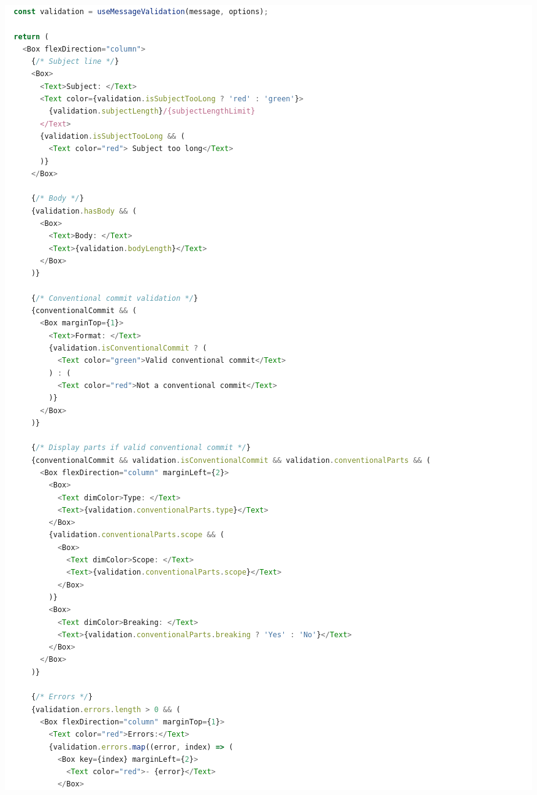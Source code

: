   ```typescript
    const validation = useMessageValidation(message, options);
    
    return (
      <Box flexDirection="column">
        {/* Subject line */}
        <Box>
          <Text>Subject: </Text>
          <Text color={validation.isSubjectTooLong ? 'red' : 'green'}>
            {validation.subjectLength}/{subjectLengthLimit}
          </Text>
          {validation.isSubjectTooLong && (
            <Text color="red"> Subject too long</Text>
          )}
        </Box>
        
        {/* Body */}
        {validation.hasBody && (
          <Box>
            <Text>Body: </Text>
            <Text>{validation.bodyLength}</Text>
          </Box>
        )}
        
        {/* Conventional commit validation */}
        {conventionalCommit && (
          <Box marginTop={1}>
            <Text>Format: </Text>
            {validation.isConventionalCommit ? (
              <Text color="green">Valid conventional commit</Text>
            ) : (
              <Text color="red">Not a conventional commit</Text>
            )}
          </Box>
        )}
        
        {/* Display parts if valid conventional commit */}
        {conventionalCommit && validation.isConventionalCommit && validation.conventionalParts && (
          <Box flexDirection="column" marginLeft={2}>
            <Box>
              <Text dimColor>Type: </Text>
              <Text>{validation.conventionalParts.type}</Text>
            </Box>
            {validation.conventionalParts.scope && (
              <Box>
                <Text dimColor>Scope: </Text>
                <Text>{validation.conventionalParts.scope}</Text>
              </Box>
            )}
            <Box>
              <Text dimColor>Breaking: </Text>
              <Text>{validation.conventionalParts.breaking ? 'Yes' : 'No'}</Text>
            </Box>
          </Box>
        )}
        
        {/* Errors */}
        {validation.errors.length > 0 && (
          <Box flexDirection="column" marginTop={1}>
            <Text color="red">Errors:</Text>
            {validation.errors.map((error, index) => (
              <Box key={index} marginLeft={2}>
                <Text color="red">- {error}</Text>
              </Box>
  ```